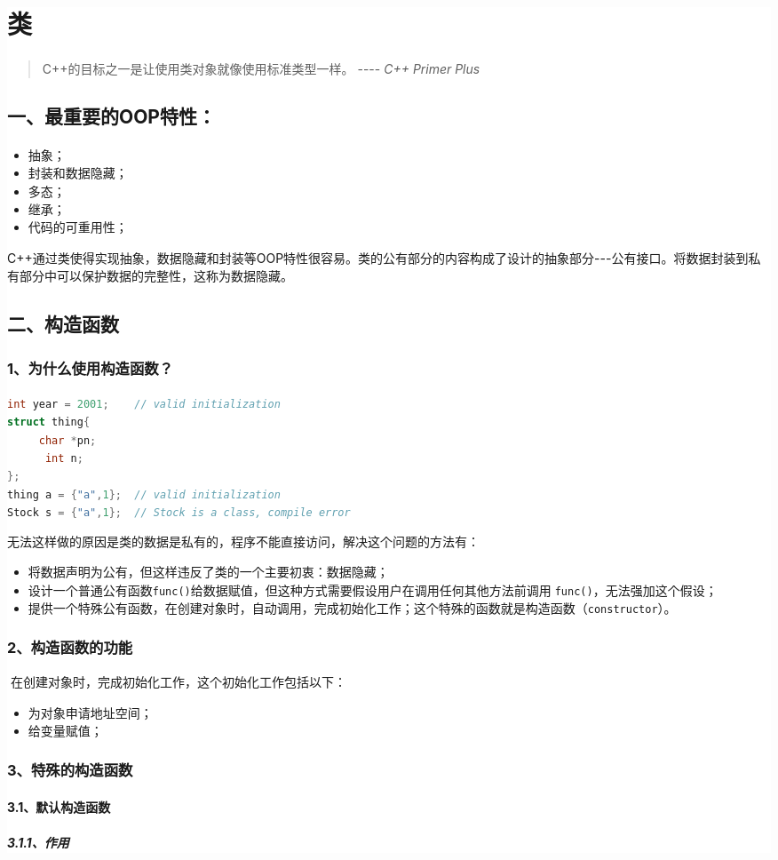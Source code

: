 # 类

> C++的目标之一是让使用类对象就像使用标准类型一样。	          ----  *C++ Primer Plus*



## 一、最重要的OOP特性：

- 抽象；
- 封装和数据隐藏；
- 多态；
- 继承；
- 代码的可重用性；

​	C++通过类使得实现抽象，数据隐藏和封装等OOP特性很容易。类的公有部分的内容构成了设计的抽象部分---公有接口。将数据封装到私有部分中可以保护数据的完整性，这称为数据隐藏。





## 二、构造函数

### 1、为什么使用构造函数？

```c++
int year = 2001;	// valid initialization
struct thing{
   	 char *pn;
  	  int n;
};
thing a = {"a",1};	// valid initialization
Stock s = {"a",1};	// Stock is a class, compile error
```

​	无法这样做的原因是类的数据是私有的，程序不能直接访问，解决这个问题的方法有：

- 将数据声明为公有，但这样违反了类的一个主要初衷：数据隐藏；
- 设计一个普通公有函数`func()`给数据赋值，但这种方式需要假设用户在调用任何其他方法前调用 `func()`，无法强加这个假设；
- 提供一个特殊公有函数，在创建对象时，自动调用，完成初始化工作；这个特殊的函数就是构造函数（`constructor`）。



### 2、构造函数的功能

​	在创建对象时，完成初始化工作，这个初始化工作包括以下：

- 为对象申请地址空间；
- 给变量赋值；



### 3、特殊的构造函数

#### 3.1、默认构造函数

##### 3.1.1、作用
